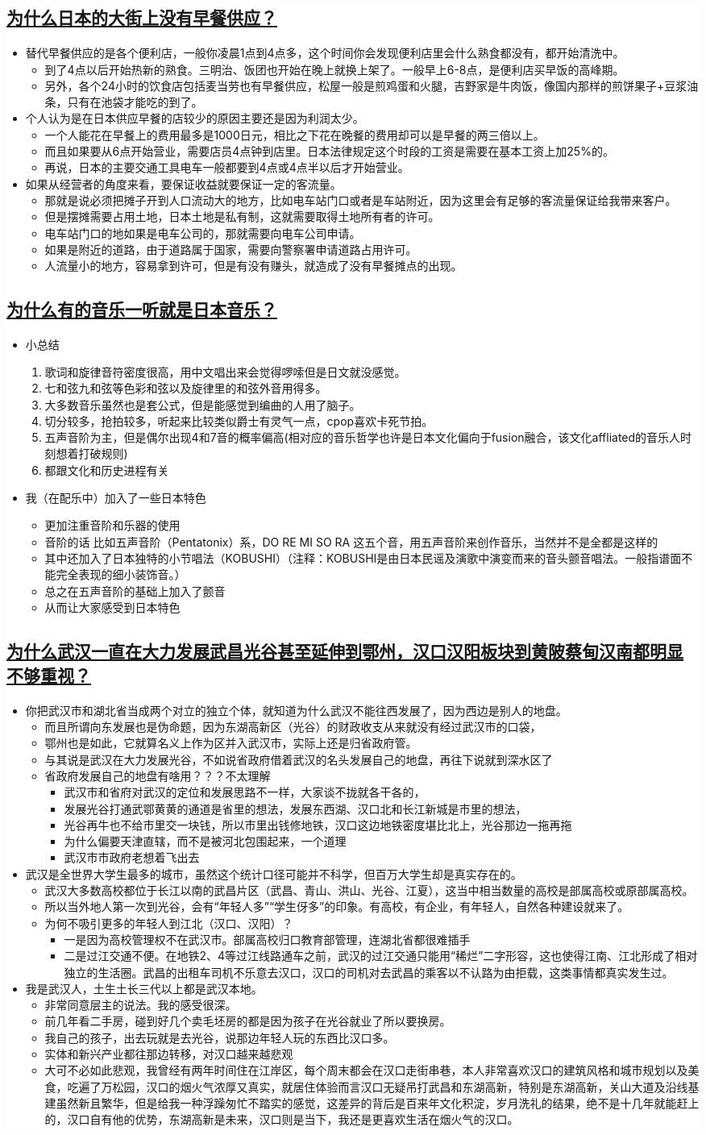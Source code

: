 ## [为什么日本的大街上没有早餐供应？](https://www.zhihu.com/question/19572154)

- 替代早餐供应的是各个便利店，一般你凌晨1点到4点多，这个时间你会发现便利店里会什么熟食都没有，都开始清洗中。
  - 到了4点以后开始热新的熟食。三明治、饭团也开始在晚上就换上架了。一般早上6-8点，是便利店买早饭的高峰期。
  - 另外，各个24小时的饮食店包括麦当劳也有早餐供应，松屋一般是煎鸡蛋和火腿，吉野家是牛肉饭，像国内那样的煎饼果子+豆浆油条，只有在池袋才能吃的到了。
- 个人认为是在日本供应早餐的店较少的原因主要还是因为利润太少。
  - 一个人能花在早餐上的费用最多是1000日元，相比之下花在晚餐的费用却可以是早餐的两三倍以上。
  - 而且如果要从6点开始营业，需要店员4点钟到店里。日本法律规定这个时段的工资是需要在基本工资上加25%的。
  - 再说，日本的主要交通工具电车一般都要到4点或4点半以后才开始营业。
- 如果从经营者的角度来看，要保证收益就要保证一定的客流量。
  - 那就是说必须把摊子开到人口流动大的地方，比如电车站门口或者是车站附近，因为这里会有足够的客流量保证给我带来客户。
  - 但是摆摊需要占用土地，日本土地是私有制，这就需要取得土地所有者的许可。
  - 电车站门口的地如果是电车公司的，那就需要向电车公司申请。
  - 如果是附近的道路，由于道路属于国家，需要向警察署申请道路占用许可。
  - 人流量小的地方，容易拿到许可，但是有没有赚头，就造成了没有早餐摊点的出现。

## [为什么有的音乐一听就是日本音乐？](https://www.zhihu.com/question/26590212)

- 小总结
  1. 歌词和旋律音符密度很高，用中文唱出来会觉得啰嗦但是日文就没感觉。
  2. 七和弦九和弦等色彩和弦以及旋律里的和弦外音用得多。
  3. 大多数音乐虽然也是套公式，但是能感觉到编曲的人用了脑子。
  4. 切分较多，抢拍较多，听起来比较类似爵士有灵气一点，cpop喜欢卡死节拍。
  5. 五声音阶为主，但是偶尔出现4和7音的概率偏高(相对应的音乐哲学也许是日本文化偏向于fusion融合，该文化affliated的音乐人时刻想着打破规则)
  6. 都跟文化和历史进程有关

- 我（在配乐中）加入了一些日本特色
  - 更加注重音阶和乐器的使用
  - 音阶的话 比如五声音阶（Pentatonix）系，DO RE MI SO RA 这五个音，用五声音阶来创作音乐，当然并不是全都是这样的
  - 其中还加入了日本独特的小节唱法（KOBUSHI）（注释：KOBUSHI是由日本民谣及演歌中演变而来的音头颤音唱法。一般指谱面不能完全表现的细小装饰音。）
  - 总之在五声音阶的基础上加入了颤音
  - 从而让大家感受到日本特色

## [为什么武汉一直在大力发展武昌光谷甚至延伸到鄂州，汉口汉阳板块到黄陂蔡甸汉南都明显不够重视？](https://www.zhihu.com/question/426531315)

- 你把武汉市和湖北省当成两个对立的独立个体，就知道为什么武汉不能往西发展了，因为西边是别人的地盘。
  - 而且所谓向东发展也是伪命题，因为东湖高新区（光谷）的财政收支从来就没有经过武汉市的口袋，
  - 鄂州也是如此，它就算名义上作为区并入武汉市，实际上还是归省政府管。
  - 与其说是武汉在大力发展光谷，不如说省政府借着武汉的名头发展自己的地盘，再往下说就到深水区了
  - 省政府发展自己的地盘有啥用？？？不太理解
    - 武汉市和省府对武汉的定位和发展思路不一样，大家谈不拢就各干各的，
    - 发展光谷打通武鄂黄黄的通道是省里的想法，发展东西湖、汉口北和长江新城是市里的想法，
    - 光谷再牛也不给市里交一块钱，所以市里出钱修地铁，汉口这边地铁密度堪比北上，光谷那边一拖再拖
    - 为什么偏要天津直辖，而不是被河北包围起来，一个道理
    - 武汉市市政府老想着飞出去
- 武汉是全世界大学生最多的城市，虽然这个统计口径可能并不科学，但百万大学生却是真实存在的。
  - 武汉大多数高校都位于长江以南的武昌片区（武昌、青山、洪山、光谷、江夏），这当中相当数量的高校是部属高校或原部属高校。
  - 所以当外地人第一次到光谷，会有“年轻人多”“学生伢多”的印象。有高校，有企业，有年轻人，自然各种建设就来了。
  - 为何不吸引更多的年轻人到江北（汉口、汉阳）？
    - 一是因为高校管理权不在武汉市。部属高校归口教育部管理，连湖北省都很难插手
    - 二是过江交通不便。在地铁2、4等过江线路通车之前，武汉的过江交通只能用“稀烂”二字形容，这也使得江南、江北形成了相对独立的生活圈。武昌的出租车司机不乐意去汉口，汉口的司机对去武昌的乘客以不认路为由拒载，这类事情都真实发生过。
- 我是武汉人，土生土长三代以上都是武汉本地。
  - 非常同意层主的说法。我的感受很深。
  - 前几年看二手房，碰到好几个卖毛坯房的都是因为孩子在光谷就业了所以要换房。
  - 我自己的孩子，出去玩就是去光谷，说那边年轻人玩的东西比汉口多。
  - 实体和新兴产业都往那边转移，对汉口越来越悲观
  - 大可不必如此悲观，我曾经有两年时间住在江岸区，每个周末都会在汉口走街串巷，本人非常喜欢汉口的建筑风格和城市规划以及美食，吃遍了万松园，汉口的烟火气浓厚又真实，就居住体验而言汉口无疑吊打武昌和东湖高新，特别是东湖高新，关山大道及沿线基建虽然新且繁华，但是给我一种浮躁匆忙不踏实的感觉，这差异的背后是百来年文化积淀，岁月洗礼的结果，绝不是十几年就能赶上的，汉口自有他的优势，东湖高新是未来，汉口则是当下，我还是更喜欢生活在烟火气的汉口。